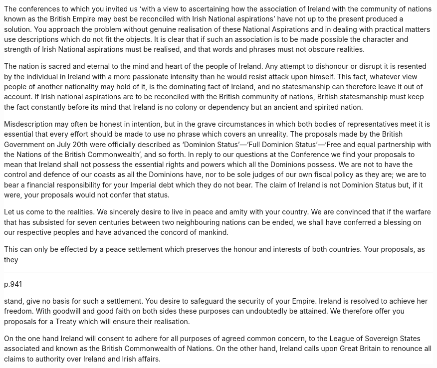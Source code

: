 The conferences to which you invited us ‘with a view to ascertaining how the association of Ireland with the community of nations known as the British Empire may best be reconciled with Irish National aspirations’ have not up to the present produced a solution. You approach the problem without genuine realisation of these National Aspirations and in dealing with practical matters use descriptions which do not fit the objects. It is clear that if such an association is to be made possible the character and strength of Irish National aspirations must be realised, and that words and phrases must not obscure realities.


The nation is sacred and eternal to the mind and heart of the people of Ireland. Any attempt to dishonour or disrupt it is resented by the individual in Ireland with a more passionate intensity than he would resist attack upon himself. This fact, whatever view people of another nationality may hold of it, is the dominating fact of Ireland, and no statesmanship can therefore leave it out of account. If Irish national aspirations are to be reconciled with the British community of nations, British statesmanship must keep the fact constantly before its mind that Ireland is no colony or dependency but an ancient and spirited nation.


Misdescription may often be honest in intention, but in the grave circumstances in which both bodies of representatives meet it is essential that every effort should be made to use no phrase which covers an unreality. The proposals made by the British Government on July 20th were officially described as ‘Dominion Status’—‘Full Dominion Status’—‘Free and equal partnership with the Nations of the British Commonwealth’, and so forth. In reply to our questions at the Conference we find your proposals to mean that Ireland shall not possess the essential rights and powers which all the Dominions possess. We are not to have the control and defence of our coasts as all the Dominions have, nor to be sole judges of our own fiscal policy as they are; we are to bear a financial responsibility for your Imperial debt which they do not bear. The claim of Ireland is not Dominion Status but, if it were, your proposals would not confer that status.


Let us come to the realities. We sincerely desire to live in peace and amity with your country. We are convinced that if the warfare that has subsisted for seven centuries between two neighbouring nations can be ended, we shall have conferred a blessing on our respective peoples and have advanced the concord of mankind.


This can only be effected by a peace settlement which preserves the honour and interests of both countries. Your proposals, as they 


---

p.941




stand, give no basis for such a settlement. You desire to safeguard the security of your Empire. Ireland is resolved to achieve her freedom. With goodwill and good faith on both sides these purposes can undoubtedly be attained. We therefore offer you proposals for a Treaty which will ensure their realisation.


On the one hand Ireland will consent to adhere for all purposes of agreed common concern, to the League of Sovereign States associated and known as the British Commonwealth of Nations. On the other hand, Ireland calls upon Great Britain to renounce all claims to authority over Ireland and Irish affairs.

